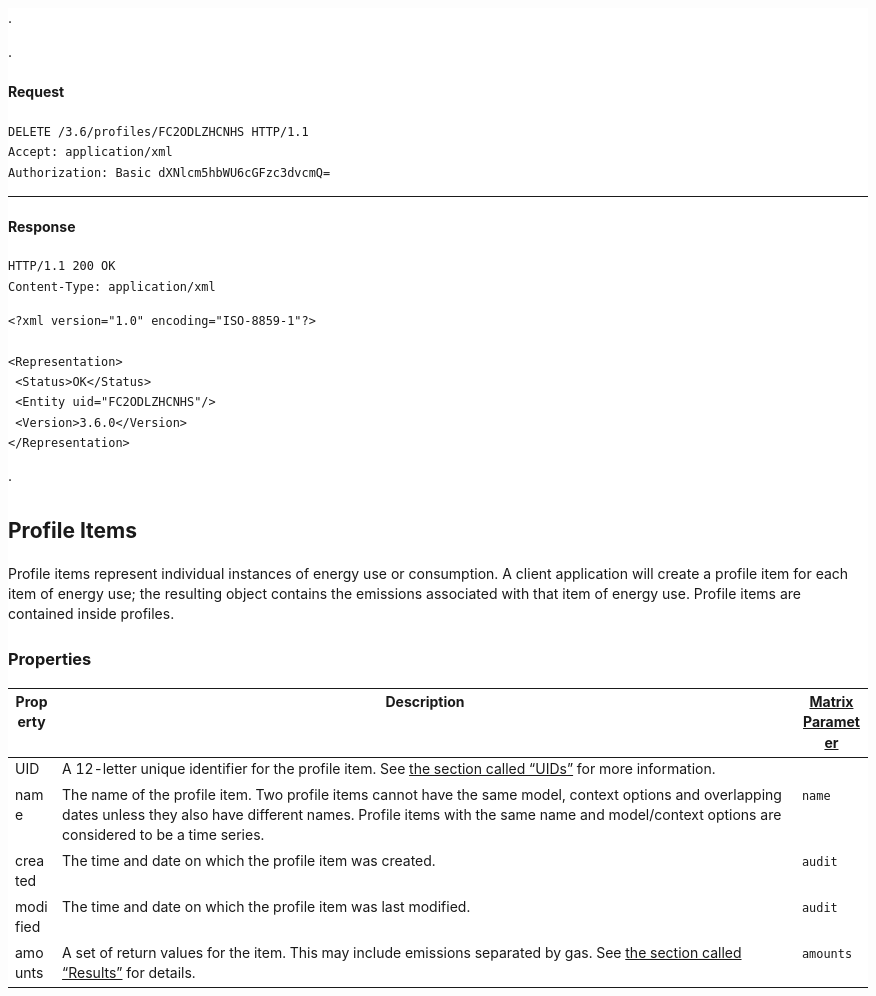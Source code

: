 .

.

#### Request

~~~~ {.programlisting}
DELETE /3.6/profiles/FC2ODLZHCNHS HTTP/1.1
Accept: application/xml
Authorization: Basic dXNlcm5hbWU6cGFzc3dvcmQ=
~~~~

* * * * *

#### Response

~~~~ {.programlisting}
HTTP/1.1 200 OK
Content-Type: application/xml
~~~~

~~~~ {.programlisting}
<?xml version="1.0" encoding="ISO-8859-1"?>

<Representation>
 <Status>OK</Status>
 <Entity uid="FC2ODLZHCNHS"/>
 <Version>3.6.0</Version>
</Representation>
~~~~

.

Profile Items
-------------

Profile items represent individual instances of energy use or
consumption. A client application will create a profile item for each
item of energy use; the resulting object contains the emissions
associated with that item of energy use. Profile items are contained
inside profiles.

### Properties

  Property   |Description                                                                                                                                                                                                                                              | [Matrix Parameter](advanced.md#matrix-parameters "Matrix Parameters")
  -----------|---------------------------------------------------------------------------------------------------------------------------------------------------------------------------------------------------------------------------------------------------------|------------------------------------------------------------------------
  UID        |A 12-letter unique identifier for the profile item. See [the section called “UIDs”](reference.md#uid-reference "UIDs") for more information.                                                                                                             |
  name       |The name of the profile item. Two profile items cannot have the same model, context options and overlapping dates unless they also have different names. Profile items with the same name and model/context options are considered to be a time series.  | `name`
  created    |The time and date on which the profile item was created.                                                                                                                                                                                                 | `audit`
  modified   |The time and date on which the profile item was last modified.                                                                                                                                                                                           | `audit`
  amounts    |A set of return values for the item. This may include emissions separated by gas. See [the section called “Results”](reference.md#profile-item-amounts-reference "Results") for details.                                                                 | `amounts`